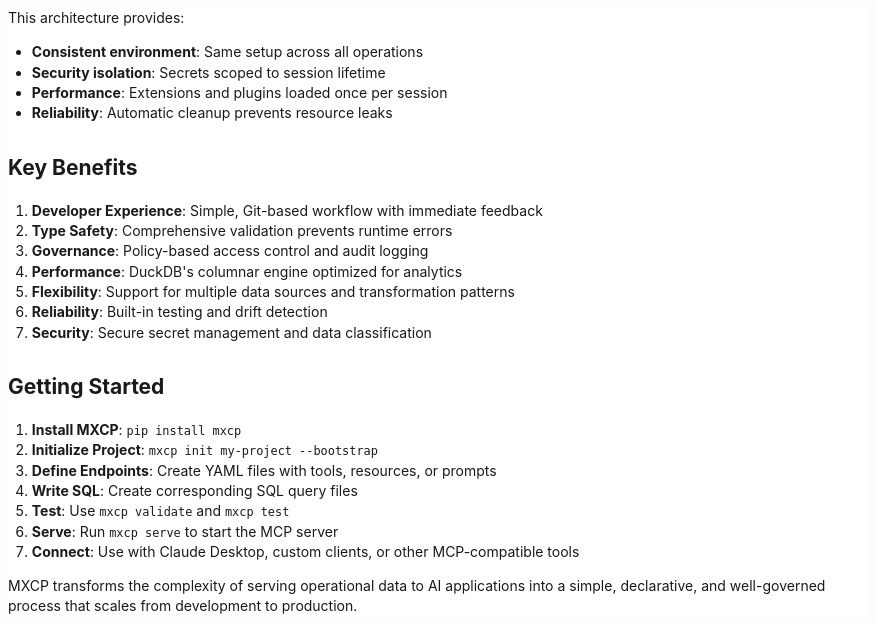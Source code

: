 This architecture provides:
- **Consistent environment**: Same setup across all operations
- **Security isolation**: Secrets scoped to session lifetime
- **Performance**: Extensions and plugins loaded once per session
- **Reliability**: Automatic cleanup prevents resource leaks

## Key Benefits

1. **Developer Experience**: Simple, Git-based workflow with immediate feedback
2. **Type Safety**: Comprehensive validation prevents runtime errors
3. **Governance**: Policy-based access control and audit logging
4. **Performance**: DuckDB's columnar engine optimized for analytics
5. **Flexibility**: Support for multiple data sources and transformation patterns
6. **Reliability**: Built-in testing and drift detection
7. **Security**: Secure secret management and data classification

## Getting Started

1. **Install MXCP**: `pip install mxcp`
2. **Initialize Project**: `mxcp init my-project --bootstrap`
3. **Define Endpoints**: Create YAML files with tools, resources, or prompts
4. **Write SQL**: Create corresponding SQL query files
5. **Test**: Use `mxcp validate` and `mxcp test`
6. **Serve**: Run `mxcp serve` to start the MCP server
7. **Connect**: Use with Claude Desktop, custom clients, or other MCP-compatible tools

MXCP transforms the complexity of serving operational data to AI applications into a simple, declarative, and well-governed process that scales from development to production.
